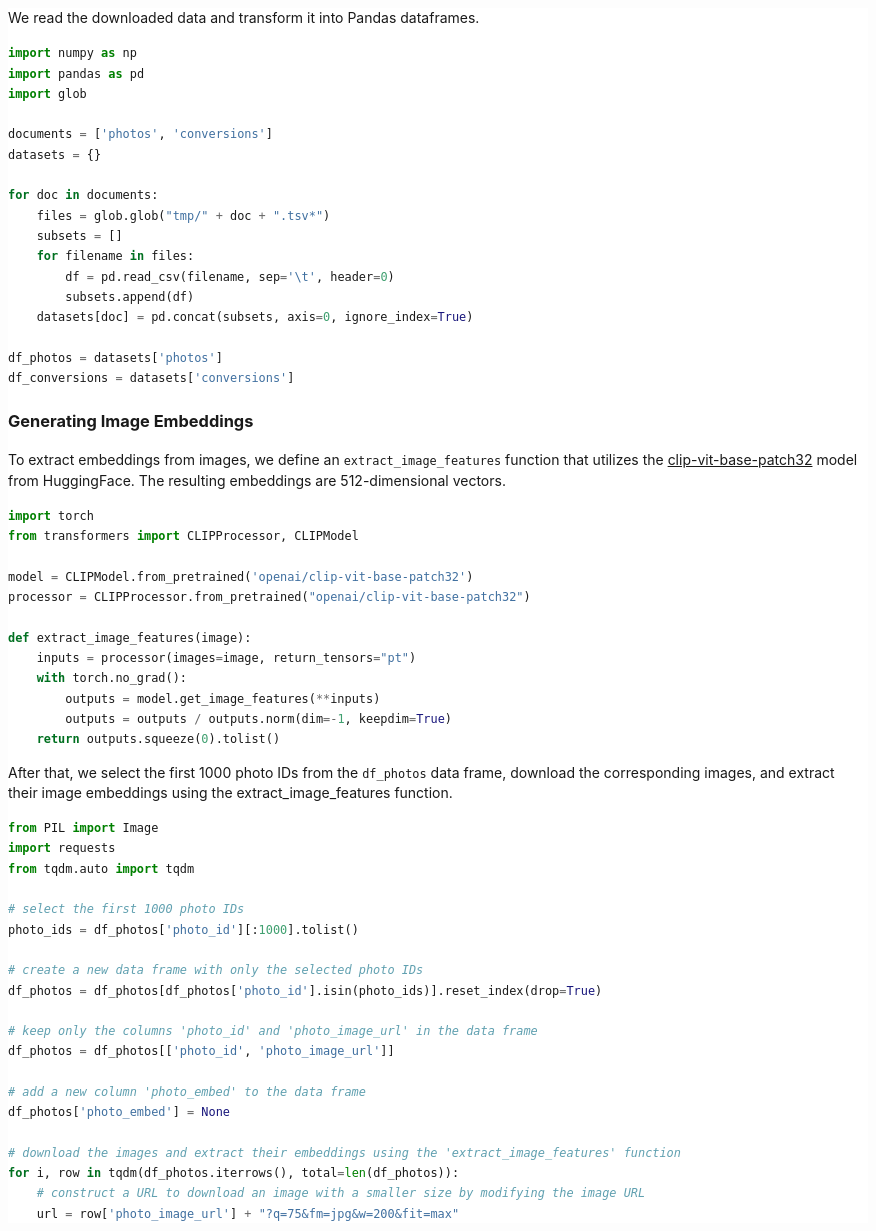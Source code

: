 We read the downloaded data and transform it into Pandas dataframes.

```python
import numpy as np
import pandas as pd
import glob

documents = ['photos', 'conversions']
datasets = {}

for doc in documents:
    files = glob.glob("tmp/" + doc + ".tsv*")
    subsets = []
    for filename in files:
        df = pd.read_csv(filename, sep='\t', header=0)
        subsets.append(df)
    datasets[doc] = pd.concat(subsets, axis=0, ignore_index=True)

df_photos = datasets['photos']
df_conversions = datasets['conversions']
```

### Generating Image Embeddings

To extract embeddings from images, we define an `extract_image_features` function that utilizes the [clip-vit-base-patch32](https://huggingface.co/openai/clip-vit-base-patch32) model from HuggingFace. The resulting embeddings are 512-dimensional vectors.

```python
import torch
from transformers import CLIPProcessor, CLIPModel

model = CLIPModel.from_pretrained('openai/clip-vit-base-patch32')
processor = CLIPProcessor.from_pretrained("openai/clip-vit-base-patch32")

def extract_image_features(image):
    inputs = processor(images=image, return_tensors="pt")
    with torch.no_grad():
        outputs = model.get_image_features(**inputs)
        outputs = outputs / outputs.norm(dim=-1, keepdim=True)
    return outputs.squeeze(0).tolist()
```

After that, we select the first 1000 photo IDs from the `df_photos` data frame, download the corresponding images, and extract their image embeddings using the extract_image_features function.

```python
from PIL import Image
import requests
from tqdm.auto import tqdm

# select the first 1000 photo IDs
photo_ids = df_photos['photo_id'][:1000].tolist()

# create a new data frame with only the selected photo IDs
df_photos = df_photos[df_photos['photo_id'].isin(photo_ids)].reset_index(drop=True)

# keep only the columns 'photo_id' and 'photo_image_url' in the data frame
df_photos = df_photos[['photo_id', 'photo_image_url']]

# add a new column 'photo_embed' to the data frame
df_photos['photo_embed'] = None

# download the images and extract their embeddings using the 'extract_image_features' function
for i, row in tqdm(df_photos.iterrows(), total=len(df_photos)):
    # construct a URL to download an image with a smaller size by modifying the image URL
    url = row['photo_image_url'] + "?q=75&fm=jpg&w=200&fit=max"
```